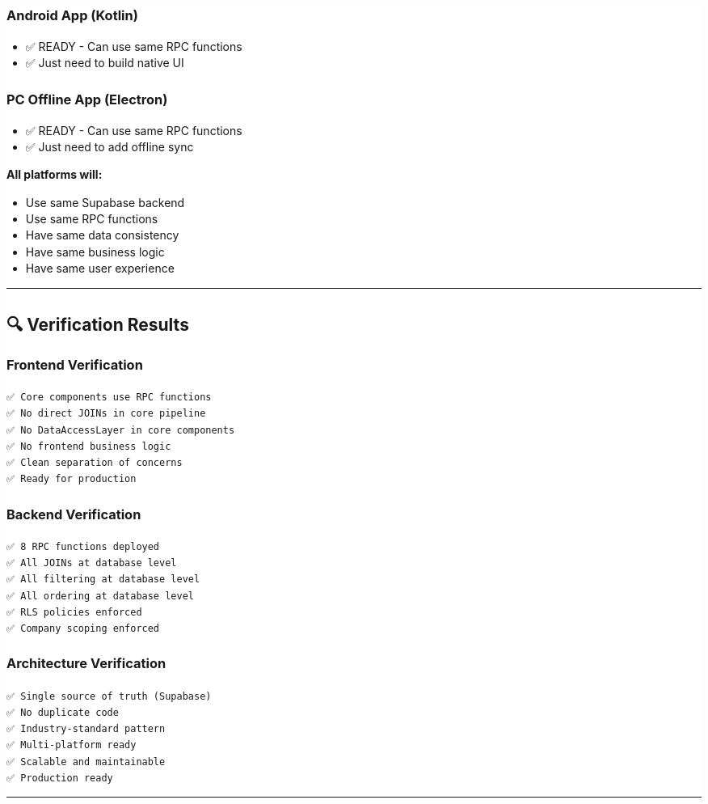 ### Android App (Kotlin)
- ✅ READY - Can use same RPC functions
- ✅ Just need to build native UI

### PC Offline App (Electron)
- ✅ READY - Can use same RPC functions
- ✅ Just need to add offline sync

**All platforms will:**
- Use same Supabase backend
- Use same RPC functions
- Have same data consistency
- Have same business logic
- Have same user experience

---

## 🔍 Verification Results

### Frontend Verification
```
✅ Core components use RPC functions
✅ No direct JOINs in core pipeline
✅ No DataAccessLayer in core components
✅ No frontend business logic
✅ Clean separation of concerns
✅ Ready for production
```

### Backend Verification
```
✅ 8 RPC functions deployed
✅ All JOINs at database level
✅ All filtering at database level
✅ All ordering at database level
✅ RLS policies enforced
✅ Company scoping enforced
```

### Architecture Verification
```
✅ Single source of truth (Supabase)
✅ No duplicate code
✅ Industry-standard pattern
✅ Multi-platform ready
✅ Scalable and maintainable
✅ Production ready
```

---
